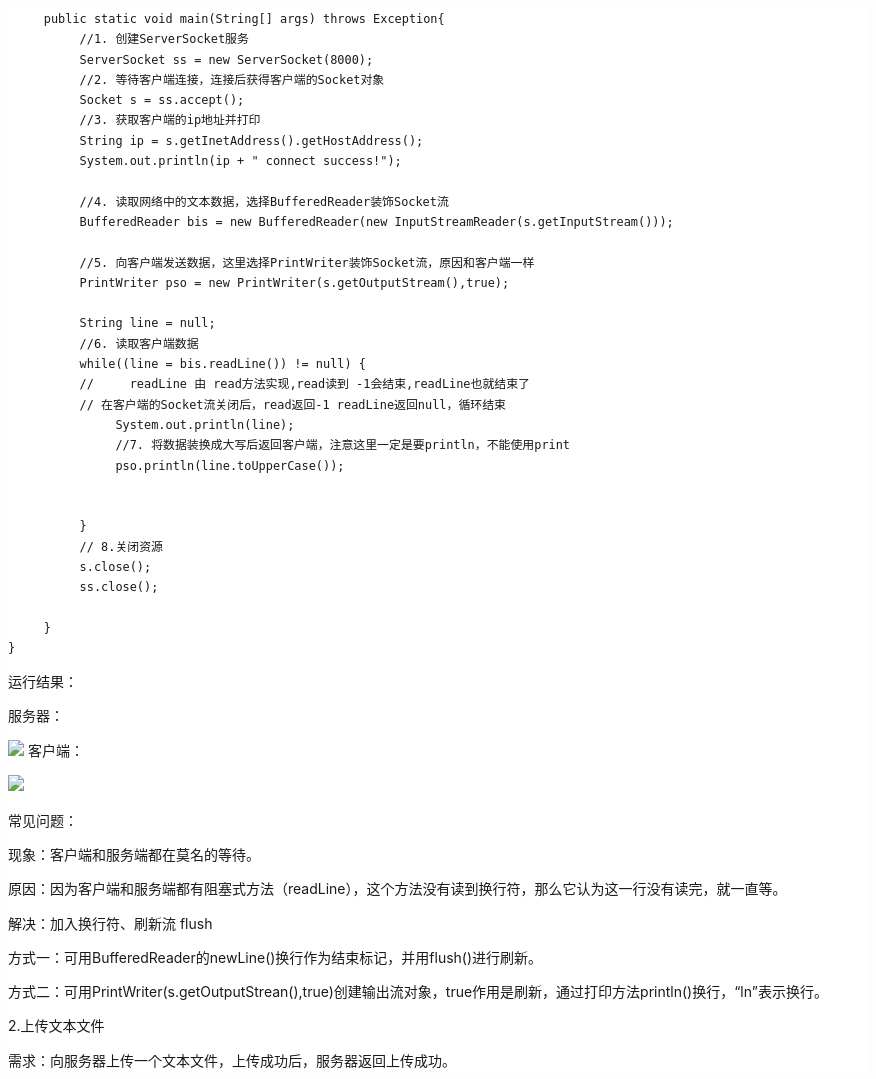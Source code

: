          public static void main(String[] args) throws Exception{
              //1. 创建ServerSocket服务
              ServerSocket ss = new ServerSocket(8000);
              //2. 等待客户端连接，连接后获得客户端的Socket对象
              Socket s = ss.accept();
              //3. 获取客户端的ip地址并打印
              String ip = s.getInetAddress().getHostAddress();
              System.out.println(ip + " connect success!");
              
              //4. 读取网络中的文本数据，选择BufferedReader装饰Socket流
              BufferedReader bis = new BufferedReader(new InputStreamReader(s.getInputStream()));

              //5. 向客户端发送数据，这里选择PrintWriter装饰Socket流，原因和客户端一样
              PrintWriter pso = new PrintWriter(s.getOutputStream(),true);
 
              String line = null;
              //6. 读取客户端数据
              while((line = bis.readLine()) != null) {
              //	 readLine 由 read方法实现,read读到 -1会结束,readLine也就结束了
              // 在客户端的Socket流关闭后，read返回-1 readLine返回null，循环结束
                   System.out.println(line);
                   //7. 将数据装换成大写后返回客户端，注意这里一定是要println，不能使用print
                   pso.println(line.toUpperCase());
   

              }
              // 8.关闭资源
              s.close();
              ss.close();
       
         }
    }
运行结果：

服务器：

![](http://i.imgur.com/Z1vU5gK.png)
客户端：
    
![](http://i.imgur.com/sHiTMK3.png)
    
常见问题：
 

现象：客户端和服务端都在莫名的等待。 

原因：因为客户端和服务端都有阻塞式方法（readLine），这个方法没有读到换行符，那么它认为这一行没有读完，就一直等。

解决：加入换行符、刷新流 flush

方式一：可用BufferedReader的newLine()换行作为结束标记，并用flush()进行刷新。 

方式二：可用PrintWriter(s.getOutputStrean(),true)创建输出流对象，true作用是刷新，通过打印方法println()换行，“ln”表示换行。

2.上传文本文件

需求：向服务器上传一个文本文件，上传成功后，服务器返回上传成功。
